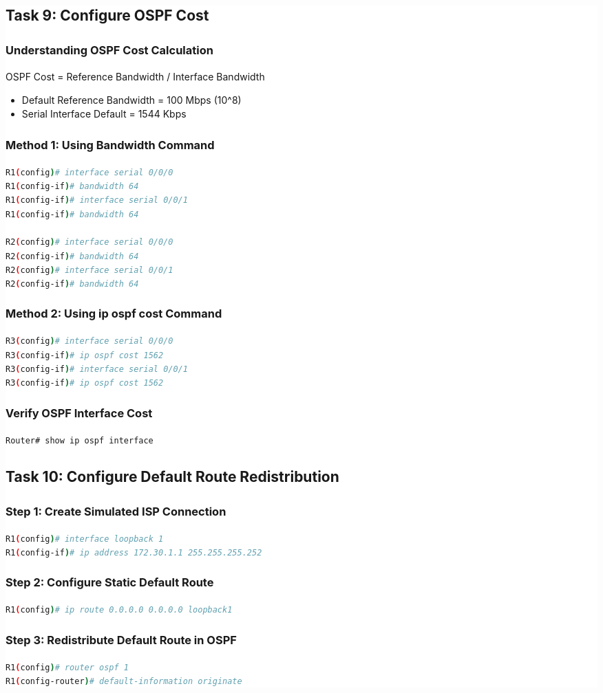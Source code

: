 ## Task 9: Configure OSPF Cost

### Understanding OSPF Cost Calculation
OSPF Cost = Reference Bandwidth / Interface Bandwidth
- Default Reference Bandwidth = 100 Mbps (10^8)
- Serial Interface Default = 1544 Kbps

### Method 1: Using Bandwidth Command
```bash
R1(config)# interface serial 0/0/0
R1(config-if)# bandwidth 64
R1(config-if)# interface serial 0/0/1
R1(config-if)# bandwidth 64

R2(config)# interface serial 0/0/0
R2(config-if)# bandwidth 64
R2(config)# interface serial 0/0/1
R2(config-if)# bandwidth 64
```

### Method 2: Using ip ospf cost Command
```bash
R3(config)# interface serial 0/0/0
R3(config-if)# ip ospf cost 1562
R3(config-if)# interface serial 0/0/1
R3(config-if)# ip ospf cost 1562
```

### Verify OSPF Interface Cost
```bash
Router# show ip ospf interface
```

## Task 10: Configure Default Route Redistribution

### Step 1: Create Simulated ISP Connection
```bash
R1(config)# interface loopback 1
R1(config-if)# ip address 172.30.1.1 255.255.255.252
```

### Step 2: Configure Static Default Route
```bash
R1(config)# ip route 0.0.0.0 0.0.0.0 loopback1
```

### Step 3: Redistribute Default Route in OSPF
```bash
R1(config)# router ospf 1
R1(config-router)# default-information originate
```
